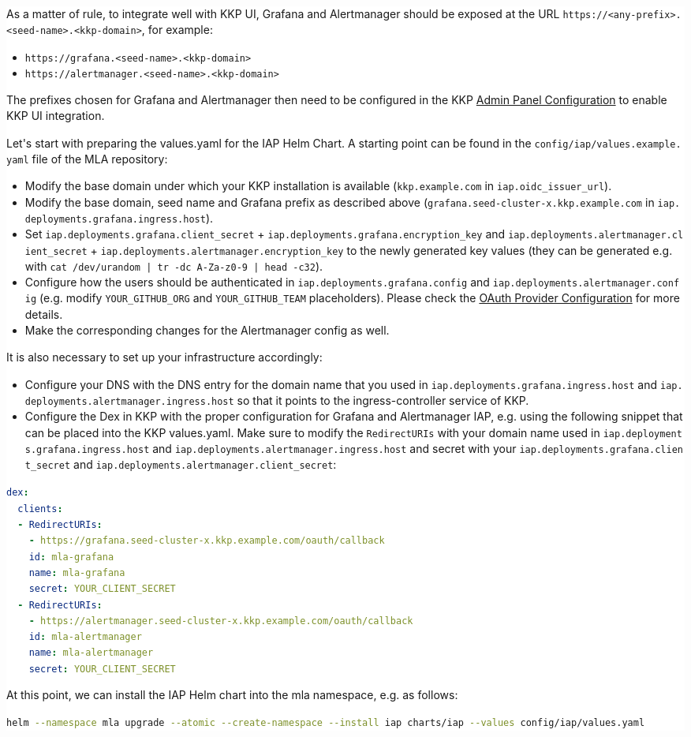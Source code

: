 As a matter of rule, to integrate well with KKP UI, Grafana and Alertmanager should be exposed at the URL `https://<any-prefix>.<seed-name>.<kkp-domain>`, for example:

- `https://grafana.<seed-name>.<kkp-domain>`
- `https://alertmanager.<seed-name>.<kkp-domain>`

The prefixes chosen for Grafana and Alertmanager then need to be configured in the KKP [Admin Panel Configuration](#admin-panel-configuration) to enable KKP UI integration.

Let's start with preparing the values.yaml for the IAP Helm Chart. A starting point can be found in the `config/iap/values.example.yaml` file of the MLA repository:

- Modify the base domain under which your KKP installation is available (`kkp.example.com` in `iap.oidc_issuer_url`).
- Modify the base domain, seed name and Grafana prefix as described above (`grafana.seed-cluster-x.kkp.example.com` in `iap.deployments.grafana.ingress.host`).
- Set `iap.deployments.grafana.client_secret` + `iap.deployments.grafana.encryption_key` and `iap.deployments.alertmanager.client_secret` + `iap.deployments.alertmanager.encryption_key` to the newly generated key values (they can be generated e.g. with `cat /dev/urandom | tr -dc A-Za-z0-9 | head -c32`).
- Configure how the users should be authenticated in `iap.deployments.grafana.config` and `iap.deployments.alertmanager.config` (e.g. modify `YOUR_GITHUB_ORG` and `YOUR_GITHUB_TEAM` placeholders). Please check the [OAuth Provider Configuration](https://oauth2-proxy.github.io/oauth2-proxy/docs/configuration/oauth_provider/) for more details.
- Make the corresponding changes for the Alertmanager config as well.

It is also necessary to set up your infrastructure accordingly:

- Configure your DNS with the DNS entry for the domain name that you used in `iap.deployments.grafana.ingress.host` and `iap.deployments.alertmanager.ingress.host` so that it points to the ingress-controller service of KKP.
- Configure the Dex in KKP with the proper configuration for Grafana and Alertmanager IAP, e.g. using the following snippet that can be placed into the KKP values.yaml. Make sure to modify the `RedirectURIs` with your domain name used in `iap.deployments.grafana.ingress.host` and `iap.deployments.alertmanager.ingress.host` and secret with your `iap.deployments.grafana.client_secret` and `iap.deployments.alertmanager.client_secret`:

```yaml
dex:
  clients:
  - RedirectURIs:
    - https://grafana.seed-cluster-x.kkp.example.com/oauth/callback
    id: mla-grafana
    name: mla-grafana
    secret: YOUR_CLIENT_SECRET
  - RedirectURIs:
    - https://alertmanager.seed-cluster-x.kkp.example.com/oauth/callback
    id: mla-alertmanager
    name: mla-alertmanager
    secret: YOUR_CLIENT_SECRET
```

At this point, we can install the IAP Helm chart into the mla namespace, e.g. as follows:

```bash
helm --namespace mla upgrade --atomic --create-namespace --install iap charts/iap --values config/iap/values.yaml
```
